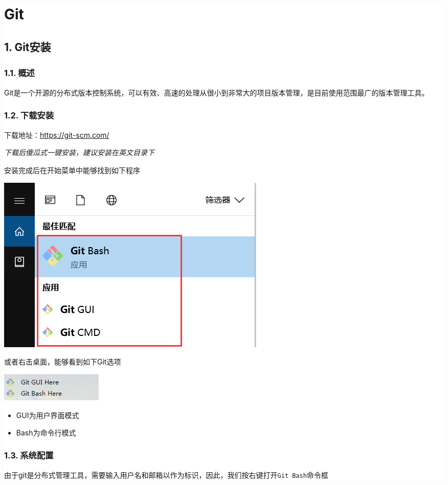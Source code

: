 # Git

## 1. Git安装

### 1.1. 概述

Git是一个开源的分布式版本控制系统，可以有效、高速的处理从很小到非常大的项目版本管理，是目前使用范围最广的版本管理工具。

### 1.2. 下载安装

下载地址：https://git-scm.com/

*下载后傻瓜式一键安装，建议安装在英文目录下*

安装完成后在开始菜单中能够找到如下程序

![img](1-git%E8%87%AA%E5%AD%A6%E6%95%99%E7%A8%8B.assets/1709191188009-52.png)

或者右击桌面，能够看到如下Git选项

![img](1-git%E8%87%AA%E5%AD%A6%E6%95%99%E7%A8%8B.assets/1709191187935-1.png)

- GUI为用户界面模式

- Bash为命令行模式

### 1.3. 系统配置

由于git是分布式管理工具，需要输入用户名和邮箱以作为标识，因此，我们按右键打开`Git Bash`命令框
